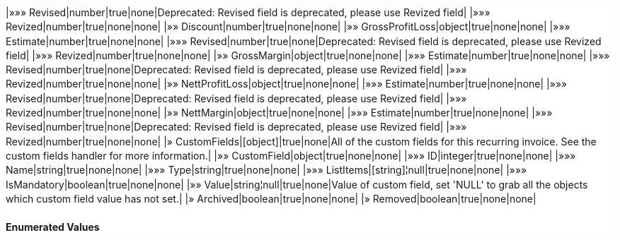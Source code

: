 |»»» Revised|number|true|none|Deprecated: Revised field is deprecated, please use Revized field|
|»»» Revized|number|true|none|none|
|»» Discount|number|true|none|none|
|»» GrossProfitLoss|object|true|none|none|
|»»» Estimate|number|true|none|none|
|»»» Revised|number|true|none|Deprecated: Revised field is deprecated, please use Revized field|
|»»» Revized|number|true|none|none|
|»» GrossMargin|object|true|none|none|
|»»» Estimate|number|true|none|none|
|»»» Revised|number|true|none|Deprecated: Revised field is deprecated, please use Revized field|
|»»» Revized|number|true|none|none|
|»» NettProfitLoss|object|true|none|none|
|»»» Estimate|number|true|none|none|
|»»» Revised|number|true|none|Deprecated: Revised field is deprecated, please use Revized field|
|»»» Revized|number|true|none|none|
|»» NettMargin|object|true|none|none|
|»»» Estimate|number|true|none|none|
|»»» Revised|number|true|none|Deprecated: Revised field is deprecated, please use Revized field|
|»»» Revized|number|true|none|none|
|» CustomFields|[object]|true|none|All of the custom fields for this recurring invoice. See the custom fields handler for more information.|
|»» CustomField|object|true|none|none|
|»»» ID|integer|true|none|none|
|»»» Name|string|true|none|none|
|»»» Type|string|true|none|none|
|»»» ListItems|[string]¦null|true|none|none|
|»»» IsMandatory|boolean|true|none|none|
|»» Value|string¦null|true|none|Value of custom field, set 'NULL' to grab all the objects which custom field value has not set.|
|» Archived|boolean|true|none|none|
|» Removed|boolean|true|none|none|

#### Enumerated Values
